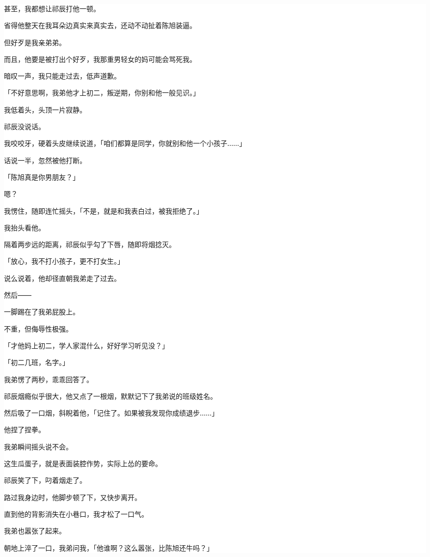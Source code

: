 甚至，我都想让祁辰打他一顿。

省得他整天在我耳朵边真实来真实去，还动不动扯着陈旭装逼。

但好歹是我亲弟弟。

而且，他要是被打出个好歹，我那重男轻女的妈可能会骂死我。

暗叹一声，我只能走过去，低声道歉。

「不好意思啊，我弟他才上初二，叛逆期，你别和他一般见识。」

我低着头，头顶一片寂静。

祁辰没说话。

我咬咬牙，硬着头皮继续说道，「咱们都算是同学，你就别和他一个小孩子……」

话说一半，忽然被他打断。

「陈旭真是你男朋友？」

嗯？

我愣住，随即连忙摇头，「不是，就是和我表白过，被我拒绝了。」

我抬头看他。

隔着两步远的距离，祁辰似乎勾了下唇，随即将烟捻灭。

「放心，我不打小孩子，更不打女生。」

说么说着，他却径直朝我弟走了过去。

然后——

一脚踢在了我弟屁股上。

不重，但侮辱性极强。

「才他妈上初二，学人家混什么，好好学习听见没？」

「初二几班，名字。」

我弟愣了两秒，乖乖回答了。

祁辰烟瘾似乎很大，他又点了一根烟，默默记下了我弟说的班级姓名。

然后吸了一口烟，斜睨着他，「记住了。如果被我发现你成绩退步……」

他捏了捏拳。

我弟瞬间摇头说不会。

这生瓜蛋子，就是表面装腔作势，实际上怂的要命。

祁辰笑了下，叼着烟走了。

路过我身边时，他脚步顿了下，又快步离开。

直到他的背影消失在小巷口，我才松了一口气。

我弟也嚣张了起来。

朝地上淬了一口，我弟问我，「他谁啊？这么嚣张，比陈旭还牛吗？」
